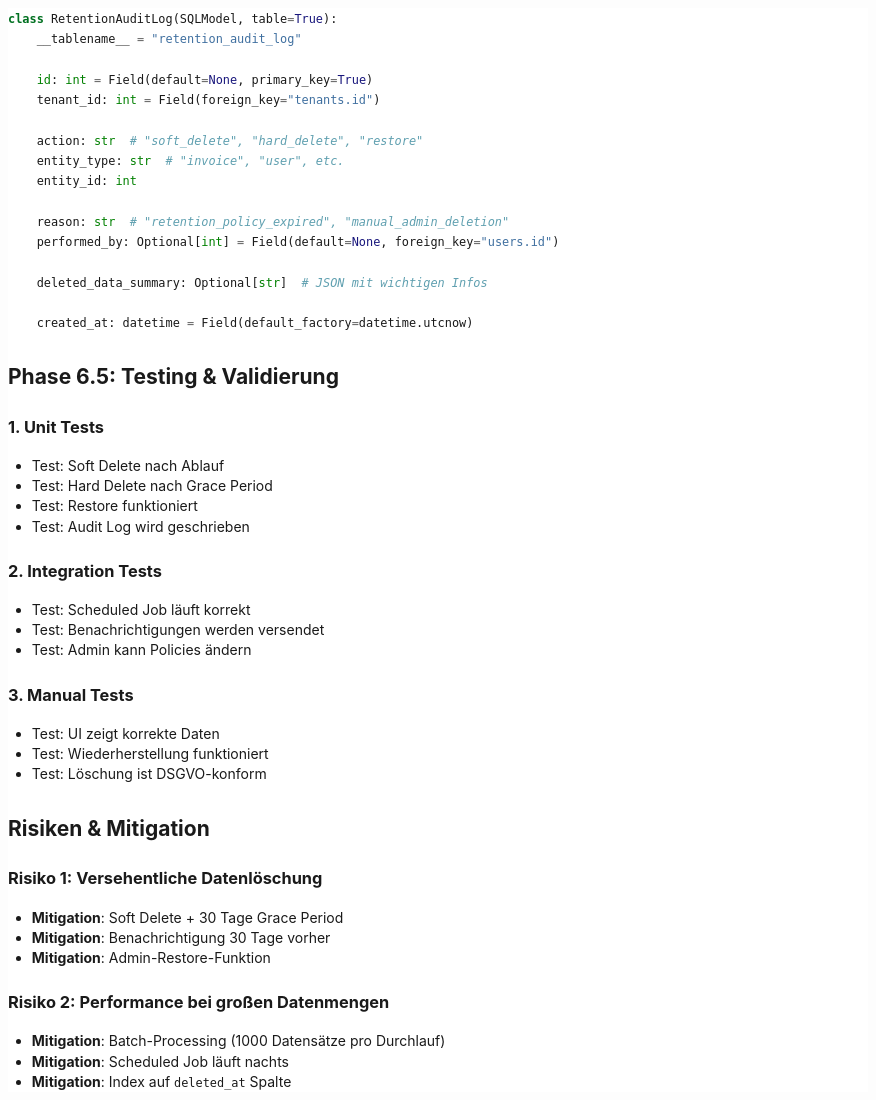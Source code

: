 ```python
class RetentionAuditLog(SQLModel, table=True):
    __tablename__ = "retention_audit_log"
    
    id: int = Field(default=None, primary_key=True)
    tenant_id: int = Field(foreign_key="tenants.id")
    
    action: str  # "soft_delete", "hard_delete", "restore"
    entity_type: str  # "invoice", "user", etc.
    entity_id: int
    
    reason: str  # "retention_policy_expired", "manual_admin_deletion"
    performed_by: Optional[int] = Field(default=None, foreign_key="users.id")
    
    deleted_data_summary: Optional[str]  # JSON mit wichtigen Infos
    
    created_at: datetime = Field(default_factory=datetime.utcnow)
```

## Phase 6.5: Testing & Validierung

### 1. Unit Tests
- Test: Soft Delete nach Ablauf
- Test: Hard Delete nach Grace Period
- Test: Restore funktioniert
- Test: Audit Log wird geschrieben

### 2. Integration Tests
- Test: Scheduled Job läuft korrekt
- Test: Benachrichtigungen werden versendet
- Test: Admin kann Policies ändern

### 3. Manual Tests
- Test: UI zeigt korrekte Daten
- Test: Wiederherstellung funktioniert
- Test: Löschung ist DSGVO-konform

## Risiken & Mitigation

### Risiko 1: Versehentliche Datenlöschung
- **Mitigation**: Soft Delete + 30 Tage Grace Period
- **Mitigation**: Benachrichtigung 30 Tage vorher
- **Mitigation**: Admin-Restore-Funktion

### Risiko 2: Performance bei großen Datenmengen
- **Mitigation**: Batch-Processing (1000 Datensätze pro Durchlauf)
- **Mitigation**: Scheduled Job läuft nachts
- **Mitigation**: Index auf `deleted_at` Spalte
